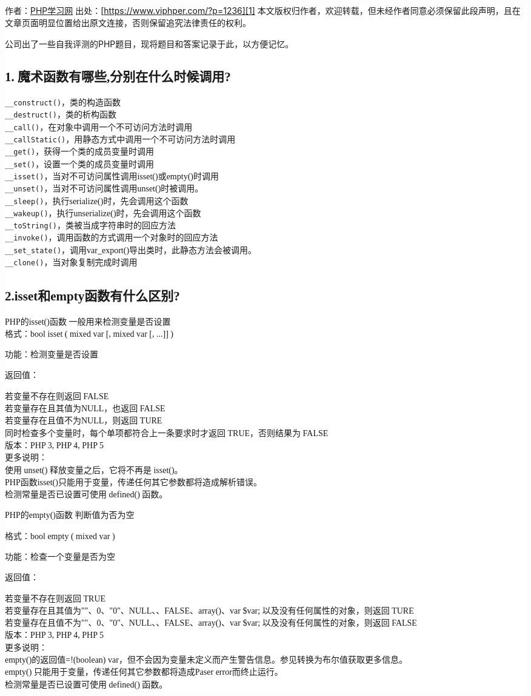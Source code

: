 作者：[PHP学习网][0] 出处：[https://www.viphper.com/?p=1236][1] 本文版权归作者，欢迎转载，但未经作者同意必须保留此段声明，且在文章页面明显位置给出原文连接，否则保留追究法律责任的权利。

公司出了一些自我评测的PHP题目，现将题目和答案记录于此，以方便记忆。

<font face=微软雅黑>

## 1. 魔术函数有哪些,分别在什么时候调用?

`__construct()`，类的构造函数  
`__destruct()`，类的析构函数  
`__call()`，在对象中调用一个不可访问方法时调用  
`__callStatic()`，用静态方式中调用一个不可访问方法时调用  
`__get()`，获得一个类的成员变量时调用  
`__set()`，设置一个类的成员变量时调用  
`__isset()`，当对不可访问属性调用isset()或empty()时调用  
`__unset()`，当对不可访问属性调用unset()时被调用。  
`__sleep()`，执行serialize()时，先会调用这个函数  
`__wakeup()`，执行unserialize()时，先会调用这个函数  
`__toString()`，类被当成字符串时的回应方法  
`__invoke()`，调用函数的方式调用一个对象时的回应方法  
`__set_state()`，调用var_export()导出类时，此静态方法会被调用。  
`__clone()`，当对象复制完成时调用

## 2.isset和empty函数有什么区别?

PHP的isset()函数 一般用来检测变量是否设置  
格式：bool isset ( mixed var [, mixed var [, ...]] )

功能：检测变量是否设置

返回值：

若变量不存在则返回 FALSE  
若变量存在且其值为NULL，也返回 FALSE  
若变量存在且值不为NULL，则返回 TURE  
同时检查多个变量时，每个单项都符合上一条要求时才返回 TRUE，否则结果为 FALSE  
版本：PHP 3, PHP 4, PHP 5  
更多说明：  
使用 unset() 释放变量之后，它将不再是 isset()。  
PHP函数isset()只能用于变量，传递任何其它参数都将造成解析错误。  
检测常量是否已设置可使用 defined() 函数。

PHP的empty()函数 判断值为否为空

格式：bool empty ( mixed var )

功能：检查一个变量是否为空

返回值：

若变量不存在则返回 TRUE  
若变量存在且其值为""、0、"0"、NULL、、FALSE、array()、var $var; 以及没有任何属性的对象，则返回 TURE  
若变量存在且值不为""、0、"0"、NULL、、FALSE、array()、var $var; 以及没有任何属性的对象，则返回 FALSE  
版本：PHP 3, PHP 4, PHP 5  
更多说明：  
empty()的返回值=!(boolean) var，但不会因为变量未定义而产生警告信息。参见转换为布尔值获取更多信息。  
empty() 只能用于变量，传递任何其它参数都将造成Paser error而终止运行。  
检测常量是否已设置可使用 defined() 函数。


[0]: https://www.viphper.com/
[1]: https://www.viphper.com/?p=1236